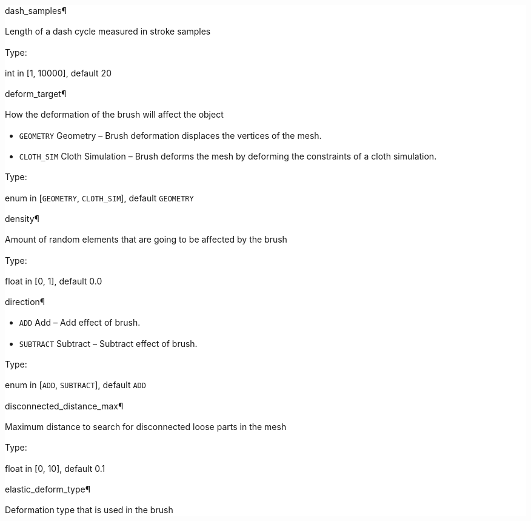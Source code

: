 dash_samples¶

    

Length of a dash cycle measured in stroke samples

Type:

    

int in [1, 10000], default 20

deform_target¶

    

How the deformation of the brush will affect the object

  * `GEOMETRY` Geometry – Brush deformation displaces the vertices of the mesh.

  * `CLOTH_SIM` Cloth Simulation – Brush deforms the mesh by deforming the constraints of a cloth simulation.

Type:

    

enum in [`GEOMETRY`, `CLOTH_SIM`], default `GEOMETRY`

density¶

    

Amount of random elements that are going to be affected by the brush

Type:

    

float in [0, 1], default 0.0

direction¶

    

  * `ADD` Add – Add effect of brush.

  * `SUBTRACT` Subtract – Subtract effect of brush.

Type:

    

enum in [`ADD`, `SUBTRACT`], default `ADD`

disconnected_distance_max¶

    

Maximum distance to search for disconnected loose parts in the mesh

Type:

    

float in [0, 10], default 0.1

elastic_deform_type¶

    

Deformation type that is used in the brush
